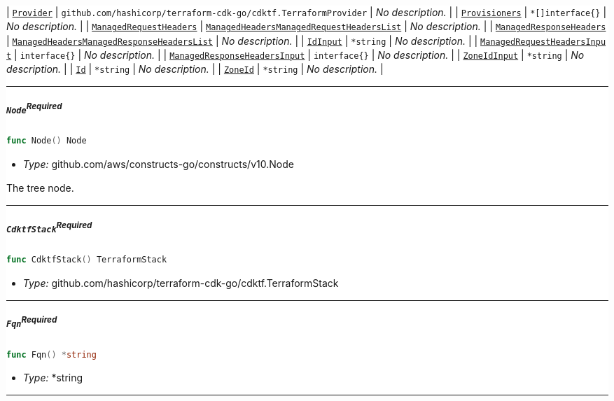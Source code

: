 | <code><a href="#@cdktf/provider-cloudflare.managedHeaders.ManagedHeaders.property.provider">Provider</a></code> | <code>github.com/hashicorp/terraform-cdk-go/cdktf.TerraformProvider</code> | *No description.* |
| <code><a href="#@cdktf/provider-cloudflare.managedHeaders.ManagedHeaders.property.provisioners">Provisioners</a></code> | <code>*[]interface{}</code> | *No description.* |
| <code><a href="#@cdktf/provider-cloudflare.managedHeaders.ManagedHeaders.property.managedRequestHeaders">ManagedRequestHeaders</a></code> | <code><a href="#@cdktf/provider-cloudflare.managedHeaders.ManagedHeadersManagedRequestHeadersList">ManagedHeadersManagedRequestHeadersList</a></code> | *No description.* |
| <code><a href="#@cdktf/provider-cloudflare.managedHeaders.ManagedHeaders.property.managedResponseHeaders">ManagedResponseHeaders</a></code> | <code><a href="#@cdktf/provider-cloudflare.managedHeaders.ManagedHeadersManagedResponseHeadersList">ManagedHeadersManagedResponseHeadersList</a></code> | *No description.* |
| <code><a href="#@cdktf/provider-cloudflare.managedHeaders.ManagedHeaders.property.idInput">IdInput</a></code> | <code>*string</code> | *No description.* |
| <code><a href="#@cdktf/provider-cloudflare.managedHeaders.ManagedHeaders.property.managedRequestHeadersInput">ManagedRequestHeadersInput</a></code> | <code>interface{}</code> | *No description.* |
| <code><a href="#@cdktf/provider-cloudflare.managedHeaders.ManagedHeaders.property.managedResponseHeadersInput">ManagedResponseHeadersInput</a></code> | <code>interface{}</code> | *No description.* |
| <code><a href="#@cdktf/provider-cloudflare.managedHeaders.ManagedHeaders.property.zoneIdInput">ZoneIdInput</a></code> | <code>*string</code> | *No description.* |
| <code><a href="#@cdktf/provider-cloudflare.managedHeaders.ManagedHeaders.property.id">Id</a></code> | <code>*string</code> | *No description.* |
| <code><a href="#@cdktf/provider-cloudflare.managedHeaders.ManagedHeaders.property.zoneId">ZoneId</a></code> | <code>*string</code> | *No description.* |

---

##### `Node`<sup>Required</sup> <a name="Node" id="@cdktf/provider-cloudflare.managedHeaders.ManagedHeaders.property.node"></a>

```go
func Node() Node
```

- *Type:* github.com/aws/constructs-go/constructs/v10.Node

The tree node.

---

##### `CdktfStack`<sup>Required</sup> <a name="CdktfStack" id="@cdktf/provider-cloudflare.managedHeaders.ManagedHeaders.property.cdktfStack"></a>

```go
func CdktfStack() TerraformStack
```

- *Type:* github.com/hashicorp/terraform-cdk-go/cdktf.TerraformStack

---

##### `Fqn`<sup>Required</sup> <a name="Fqn" id="@cdktf/provider-cloudflare.managedHeaders.ManagedHeaders.property.fqn"></a>

```go
func Fqn() *string
```

- *Type:* *string

---
